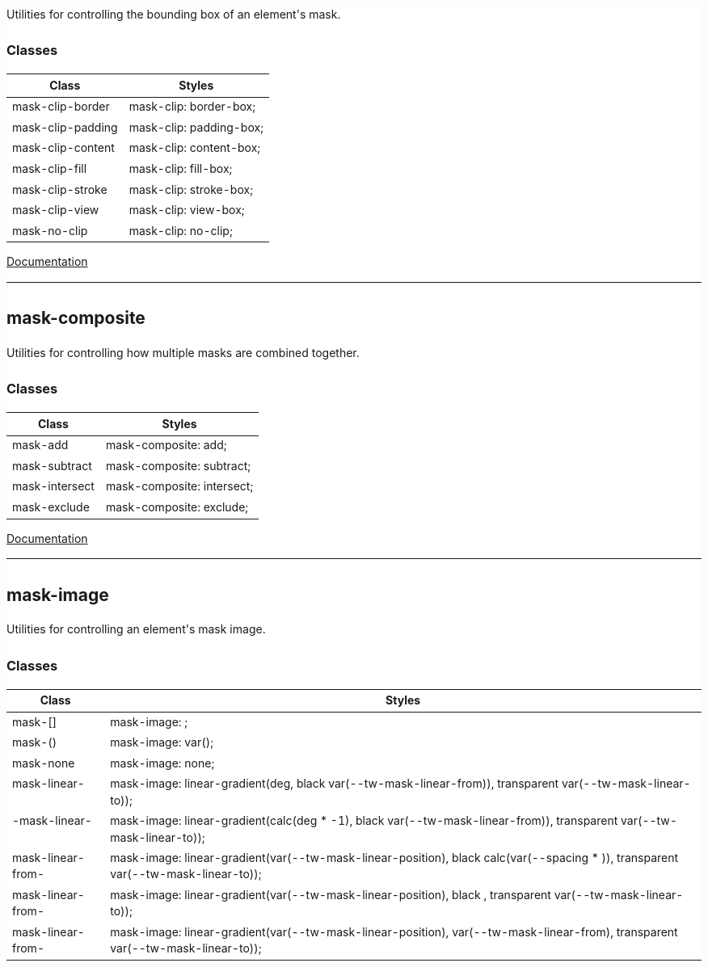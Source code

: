 Utilities for controlling the bounding box of an element's mask.

### Classes

| Class | Styles |
| --- | --- |
| mask-clip-border | mask-clip: border-box; |
| mask-clip-padding | mask-clip: padding-box; |
| mask-clip-content | mask-clip: content-box; |
| mask-clip-fill | mask-clip: fill-box; |
| mask-clip-stroke | mask-clip: stroke-box; |
| mask-clip-view | mask-clip: view-box; |
| mask-no-clip | mask-clip: no-clip; |

[Documentation](https://tailwindcss.com/docs/mask-clip)

---

## mask-composite

Utilities for controlling how multiple masks are combined together.

### Classes

| Class | Styles |
| --- | --- |
| mask-add | mask-composite: add; |
| mask-subtract | mask-composite: subtract; |
| mask-intersect | mask-composite: intersect; |
| mask-exclude | mask-composite: exclude; |

[Documentation](https://tailwindcss.com/docs/mask-composite)

---

## mask-image

Utilities for controlling an element's mask image.

### Classes

| Class | Styles |
| --- | --- |
| mask-[<value>] | mask-image: <value>; |
| mask-(<custom-property>) | mask-image: var(<custom-property>); |
| mask-none | mask-image: none; |
| mask-linear-<number> | mask-image: linear-gradient(<number>deg, black var(--tw-mask-linear-from)), transparent var(--tw-mask-linear-to)); |
| -mask-linear-<number> | mask-image: linear-gradient(calc(<number>deg * -1), black var(--tw-mask-linear-from)), transparent var(--tw-mask-linear-to)); |
| mask-linear-from-<number> | mask-image: linear-gradient(var(--tw-mask-linear-position), black calc(var(--spacing * <number>)), transparent var(--tw-mask-linear-to)); |
| mask-linear-from-<percentage> | mask-image: linear-gradient(var(--tw-mask-linear-position), black <percentage>, transparent var(--tw-mask-linear-to)); |
| mask-linear-from-<color> | mask-image: linear-gradient(var(--tw-mask-linear-position), <color> var(--tw-mask-linear-from), transparent var(--tw-mask-linear-to)); |